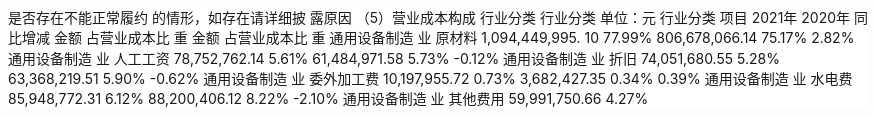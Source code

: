 是否存在不能正常履约
的情形，如存在请详细披
露原因
（5）营业成本构成
行业分类
行业分类
单位：元
行业分类
项目
2021年
2020年
同比增减
金额
占营业成本比
重
金额
占营业成本比
重
通用设备制造
业
原材料
1,094,449,995.
10
77.99%
806,678,066.14
75.17%
2.82%
通用设备制造
业
人工工资
78,752,762.14
5.61%
61,484,971.58
5.73%
-0.12%
通用设备制造
业
折旧
74,051,680.55
5.28%
63,368,219.51
5.90%
-0.62%
通用设备制造
业
委外加工费
10,197,955.72
0.73%
3,682,427.35
0.34%
0.39%
通用设备制造
业
水电费
85,948,772.31
6.12%
88,200,406.12
8.22%
-2.10%
通用设备制造
业
其他费用
59,991,750.66
4.27%